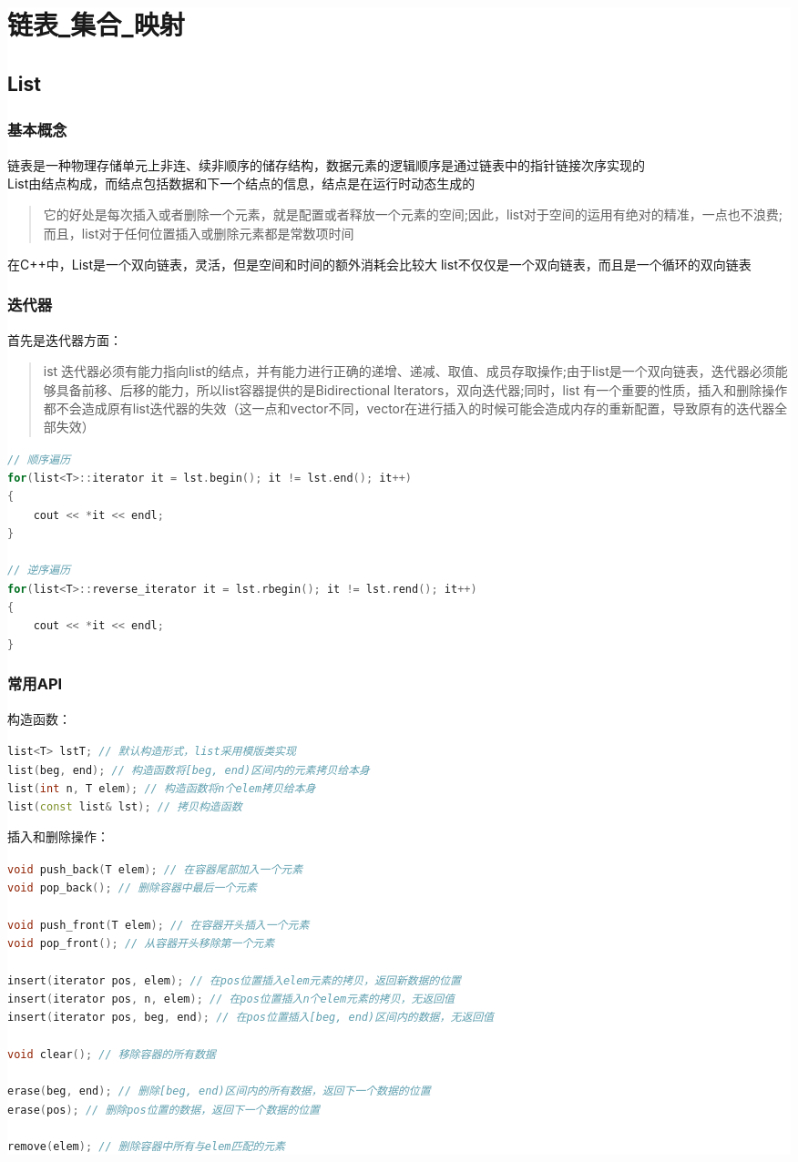 # 链表_集合_映射    

## List 

### 基本概念
链表是一种物理存储单元上非连、续非顺序的储存结构，数据元素的逻辑顺序是通过链表中的指针链接次序实现的    
List由结点构成，而结点包括数据和下一个结点的信息，结点是在运行时动态生成的  

> 它的好处是每次插入或者删除一个元素，就是配置或者释放一个元素的空间;因此，list对于空间的运用有绝对的精准，一点也不浪费;而且，list对于任何位置插入或删除元素都是常数项时间  

在C++中，List是一个双向链表，灵活，但是空间和时间的额外消耗会比较大 
list不仅仅是一个双向链表，而且是一个循环的双向链表  

### 迭代器    
首先是迭代器方面：  
> ist 迭代器必须有能力指向list的结点，并有能力进行正确的递增、递减、取值、成员存取操作;由于list是一个双向链表，迭代器必须能够具备前移、后移的能力，所以list容器提供的是Bidirectional Iterators，双向迭代器;同时，list 有一个重要的性质，插入和删除操作都不会造成原有list迭代器的失效（这一点和vector不同，vector在进行插入的时候可能会造成内存的重新配置，导致原有的迭代器全部失效）    

```c++
// 顺序遍历 
for(list<T>::iterator it = lst.begin(); it != lst.end(); it++)
{
    cout << *it << endl;
}

// 逆序遍历 
for(list<T>::reverse_iterator it = lst.rbegin(); it != lst.rend(); it++)
{
    cout << *it << endl;
}

```
### 常用API 
构造函数：  
```c++
list<T> lstT; // 默认构造形式，list采用模版类实现
list(beg, end); // 构造函数将[beg, end)区间内的元素拷贝给本身
list(int n, T elem); // 构造函数将n个elem拷贝给本身
list(const list& lst); // 拷贝构造函数
``` 

插入和删除操作：    
```c++
void push_back(T elem); // 在容器尾部加入一个元素
void pop_back(); // 删除容器中最后一个元素

void push_front(T elem); // 在容器开头插入一个元素
void pop_front(); // 从容器开头移除第一个元素

insert(iterator pos, elem); // 在pos位置插入elem元素的拷贝，返回新数据的位置
insert(iterator pos, n, elem); // 在pos位置插入n个elem元素的拷贝，无返回值
insert(iterator pos, beg, end); // 在pos位置插入[beg, end)区间内的数据，无返回值

void clear(); // 移除容器的所有数据

erase(beg, end); // 删除[beg, end)区间内的所有数据，返回下一个数据的位置
erase(pos); // 删除pos位置的数据，返回下一个数据的位置

remove(elem); // 删除容器中所有与elem匹配的元素
```
